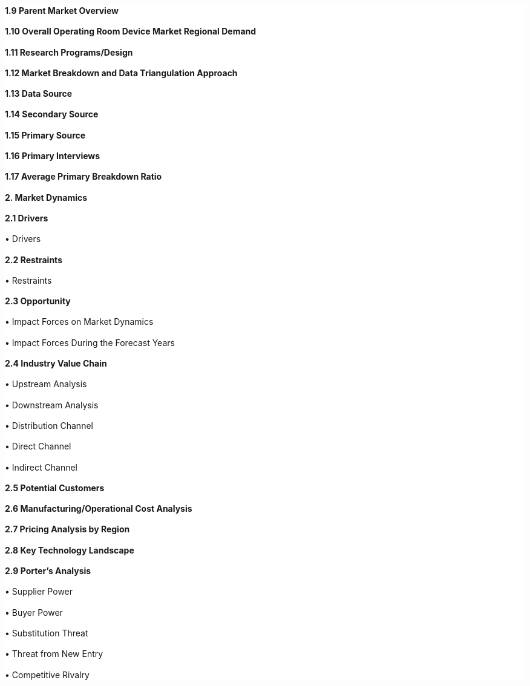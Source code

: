 <strong>1.9 Parent Market Overview</strong>

<strong>1.10 Overall Operating Room Device Market Regional Demand</strong>

<strong>1.11 Research Programs/Design</strong>

<strong>1.12 Market Breakdown and Data Triangulation Approach</strong>

<strong>1.13 Data Source</strong>

<strong>1.14 Secondary Source</strong>

<strong>1.15 Primary Source</strong>

<strong>1.16 Primary Interviews</strong>

<strong>1.17 Average Primary Breakdown Ratio</strong>

<strong>2. Market Dynamics</strong>

<strong>2.1 Drivers</strong>

• Drivers

<strong>2.2 Restraints</strong>

• Restraints

<strong>2.3 Opportunity</strong>

• Impact Forces on Market Dynamics

• Impact Forces During the Forecast Years

<strong>2.4 Industry Value Chain</strong>

• Upstream Analysis

• Downstream Analysis

• Distribution Channel

• Direct Channel

• Indirect Channel

<strong>2.5 Potential Customers</strong>

<strong>2.6 Manufacturing/Operational Cost Analysis</strong>

<strong>2.7 Pricing Analysis by Region</strong>

<strong>2.8 Key Technology Landscape</strong>

<strong>2.9 Porter’s Analysis</strong>

• Supplier Power

• Buyer Power

• Substitution Threat

• Threat from New Entry

• Competitive Rivalry
